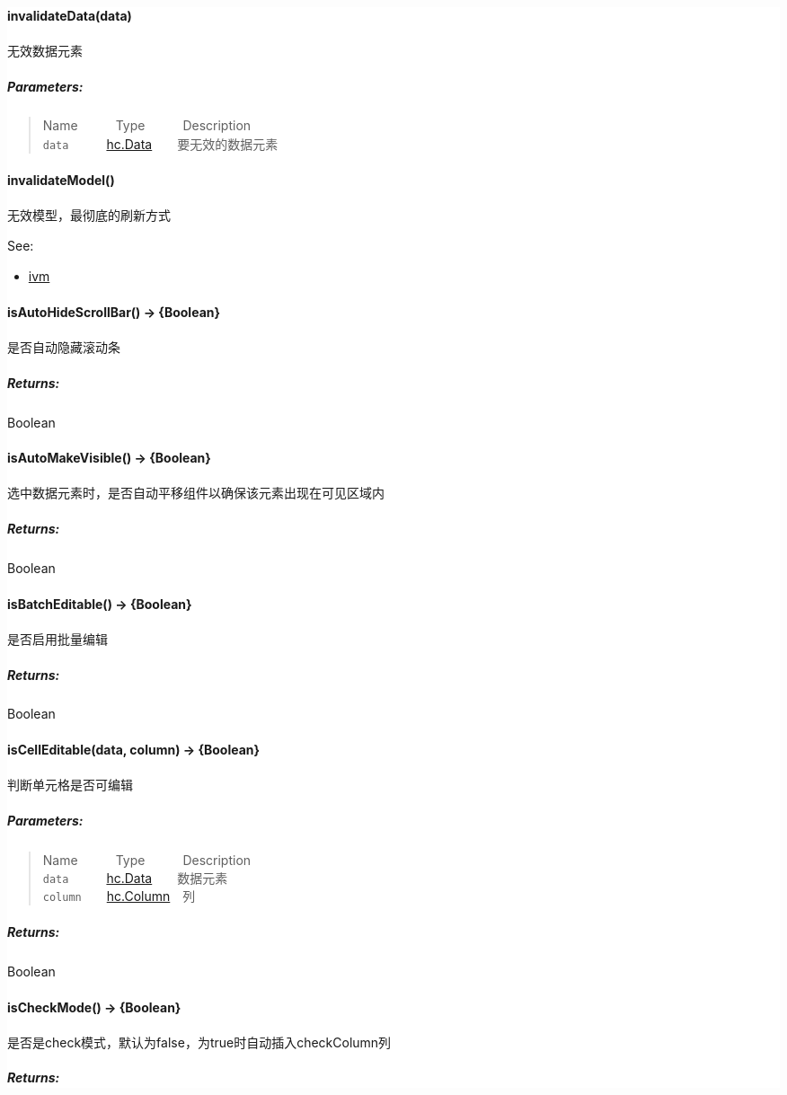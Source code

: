 #### invalidateData(data)

无效数据元素

##### Parameters:
>Name&emsp;&emsp;&emsp;Type&emsp;&emsp;&emsp;Description  
`data`&emsp;&emsp;&emsp;[hc.Data](hc.Data.html)&emsp;&emsp;要无效的数据元素 


#### invalidateModel()

无效模型，最彻底的刷新方式

See:

*   [ivm](hc.widget.TreeTableView.html#ivm)

#### isAutoHideScrollBar() → {Boolean}

是否自动隐藏滚动条

##### Returns:

Boolean

#### isAutoMakeVisible() → {Boolean}

选中数据元素时，是否自动平移组件以确保该元素出现在可见区域内

##### Returns:

Boolean

#### isBatchEditable() → {Boolean}

是否启用批量编辑

##### Returns:

Boolean

#### isCellEditable(data, column) → {Boolean}

判断单元格是否可编辑

##### Parameters:
>Name&emsp;&emsp;&emsp;Type&emsp;&emsp;&emsp;Description  
`data`&emsp;&emsp;&emsp;[hc.Data](hc.Data.html)&emsp;&emsp;数据元素  
`column`&emsp;&emsp;[hc.Column](hc.Column.html)&emsp;列 

##### Returns:

Boolean

#### isCheckMode() → {Boolean}

是否是check模式，默认为false，为true时自动插入checkColumn列

##### Returns:
